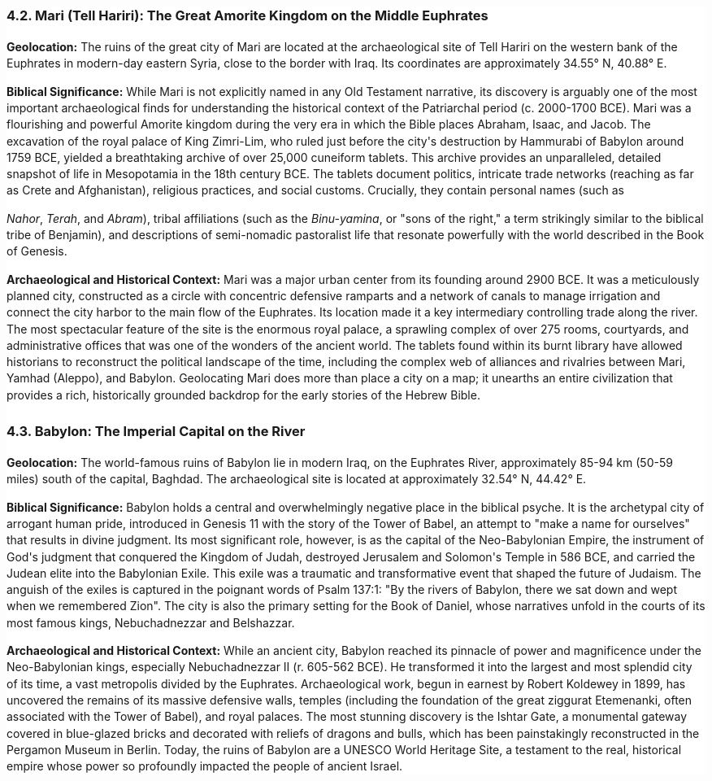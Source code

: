 ### 4.2. Mari (Tell Hariri): The Great Amorite Kingdom on the Middle Euphrates

**Geolocation:** The ruins of the great city of Mari are located at the archaeological site of Tell Hariri on the western bank of the Euphrates in modern-day eastern Syria, close to the border with Iraq. Its coordinates are approximately 34.55° N, 40.88° E.

**Biblical Significance:** While Mari is not explicitly named in any Old Testament narrative, its discovery is arguably one of the most important archaeological finds for understanding the historical context of the Patriarchal period (c. 2000-1700 BCE). Mari was a flourishing and powerful Amorite kingdom during the very era in which the Bible places Abraham, Isaac, and Jacob. The excavation of the royal palace of King Zimri-Lim, who ruled just before the city's destruction by Hammurabi of Babylon around 1759 BCE, yielded a breathtaking archive of over 25,000 cuneiform tablets. This archive provides an unparalleled, detailed snapshot of life in Mesopotamia in the 18th century BCE. The tablets document politics, intricate trade networks (reaching as far as Crete and Afghanistan), religious practices, and social customs. Crucially, they contain personal names (such as

_Nahor_, _Terah_, and _Abram_), tribal affiliations (such as the _Binu-yamina_, or "sons of the right," a term strikingly similar to the biblical tribe of Benjamin), and descriptions of semi-nomadic pastoralist life that resonate powerfully with the world described in the Book of Genesis.

**Archaeological and Historical Context:** Mari was a major urban center from its founding around 2900 BCE. It was a meticulously planned city, constructed as a circle with concentric defensive ramparts and a network of canals to manage irrigation and connect the city harbor to the main flow of the Euphrates. Its location made it a key intermediary controlling trade along the river. The most spectacular feature of the site is the enormous royal palace, a sprawling complex of over 275 rooms, courtyards, and administrative offices that was one of the wonders of the ancient world. The tablets found within its burnt library have allowed historians to reconstruct the political landscape of the time, including the complex web of alliances and rivalries between Mari, Yamhad (Aleppo), and Babylon. Geolocating Mari does more than place a city on a map; it unearths an entire civilization that provides a rich, historically grounded backdrop for the early stories of the Hebrew Bible.

### 4.3. Babylon: The Imperial Capital on the River

**Geolocation:** The world-famous ruins of Babylon lie in modern Iraq, on the Euphrates River, approximately 85-94 km (50-59 miles) south of the capital, Baghdad. The archaeological site is located at approximately 32.54° N, 44.42° E.

**Biblical Significance:** Babylon holds a central and overwhelmingly negative place in the biblical psyche. It is the archetypal city of arrogant human pride, introduced in Genesis 11 with the story of the Tower of Babel, an attempt to "make a name for ourselves" that results in divine judgment. Its most significant role, however, is as the capital of the Neo-Babylonian Empire, the instrument of God's judgment that conquered the Kingdom of Judah, destroyed Jerusalem and Solomon's Temple in 586 BCE, and carried the Judean elite into the Babylonian Exile. This exile was a traumatic and transformative event that shaped the future of Judaism. The anguish of the exiles is captured in the poignant words of Psalm 137:1: "By the rivers of Babylon, there we sat down and wept when we remembered Zion". The city is also the primary setting for the Book of Daniel, whose narratives unfold in the courts of its most famous kings, Nebuchadnezzar and Belshazzar.

**Archaeological and Historical Context:** While an ancient city, Babylon reached its pinnacle of power and magnificence under the Neo-Babylonian kings, especially Nebuchadnezzar II (r. 605-562 BCE). He transformed it into the largest and most splendid city of its time, a vast metropolis divided by the Euphrates. Archaeological work, begun in earnest by Robert Koldewey in 1899, has uncovered the remains of its massive defensive walls, temples (including the foundation of the great ziggurat Etemenanki, often associated with the Tower of Babel), and royal palaces. The most stunning discovery is the Ishtar Gate, a monumental gateway covered in blue-glazed bricks and decorated with reliefs of dragons and bulls, which has been painstakingly reconstructed in the Pergamon Museum in Berlin. Today, the ruins of Babylon are a UNESCO World Heritage Site, a testament to the real, historical empire whose power so profoundly impacted the people of ancient Israel.
